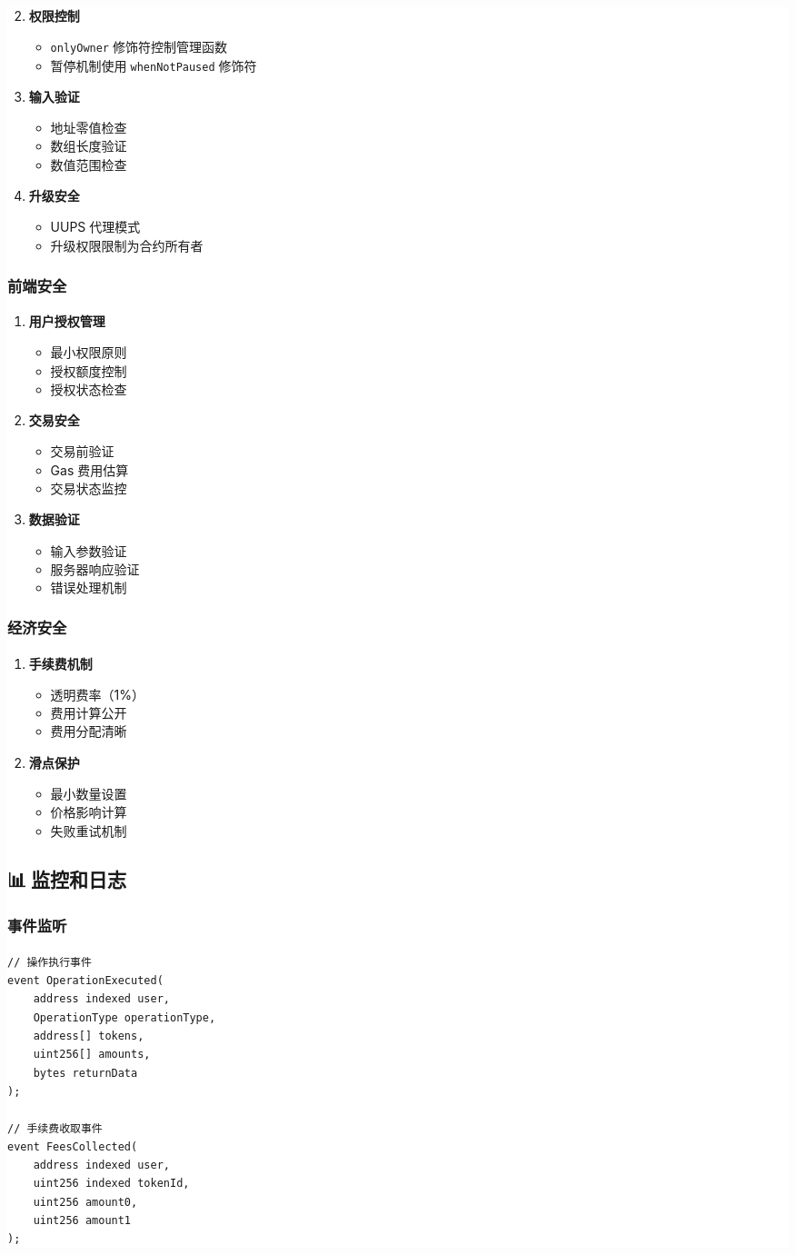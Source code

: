2. **权限控制**
   - `onlyOwner` 修饰符控制管理函数
   - 暂停机制使用 `whenNotPaused` 修饰符

3. **输入验证**
   - 地址零值检查
   - 数组长度验证
   - 数值范围检查

4. **升级安全**
   - UUPS 代理模式
   - 升级权限限制为合约所有者

### 前端安全

1. **用户授权管理**
   - 最小权限原则
   - 授权额度控制
   - 授权状态检查

2. **交易安全**
   - 交易前验证
   - Gas 费用估算
   - 交易状态监控

3. **数据验证**
   - 输入参数验证
   - 服务器响应验证
   - 错误处理机制

### 经济安全

1. **手续费机制**
   - 透明费率（1%）
   - 费用计算公开
   - 费用分配清晰

2. **滑点保护**
   - 最小数量设置
   - 价格影响计算
   - 失败重试机制

## 📊 监控和日志

### 事件监听

```solidity
// 操作执行事件
event OperationExecuted(
    address indexed user,
    OperationType operationType,
    address[] tokens,
    uint256[] amounts,
    bytes returnData
);

// 手续费收取事件
event FeesCollected(
    address indexed user,
    uint256 indexed tokenId,
    uint256 amount0,
    uint256 amount1
);
```
